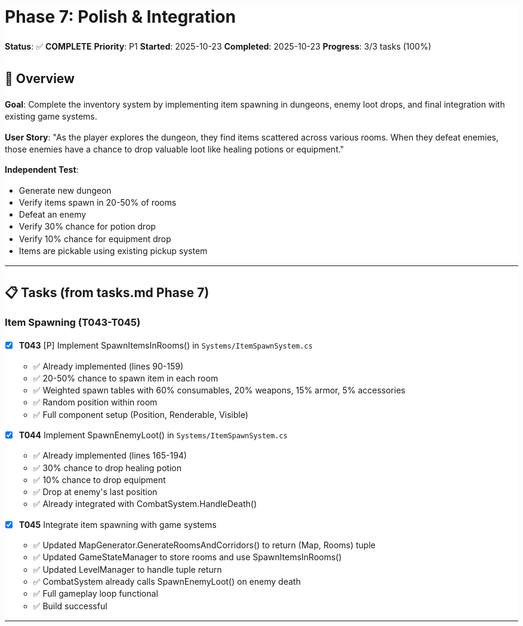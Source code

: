 # Phase 7: Polish & Integration

**Status**: ✅ **COMPLETE**
**Priority**: P1
**Started**: 2025-10-23
**Completed**: 2025-10-23
**Progress**: 3/3 tasks (100%)

## 🎯 Overview

**Goal**: Complete the inventory system by implementing item spawning in dungeons, enemy loot drops, and final integration with existing game systems.

**User Story**: "As the player explores the dungeon, they find items scattered across various rooms. When they defeat enemies, those enemies have a chance to drop valuable loot like healing potions or equipment."

**Independent Test**:
- Generate new dungeon
- Verify items spawn in 20-50% of rooms
- Defeat an enemy
- Verify 30% chance for potion drop
- Verify 10% chance for equipment drop
- Items are pickable using existing pickup system

---

## 📋 Tasks (from tasks.md Phase 7)

### Item Spawning (T043-T045)

- [x] **T043** [P] Implement SpawnItemsInRooms() in `Systems/ItemSpawnSystem.cs`
  - ✅ Already implemented (lines 90-159)
  - ✅ 20-50% chance to spawn item in each room
  - ✅ Weighted spawn tables with 60% consumables, 20% weapons, 15% armor, 5% accessories
  - ✅ Random position within room
  - ✅ Full component setup (Position, Renderable, Visible)

- [x] **T044** Implement SpawnEnemyLoot() in `Systems/ItemSpawnSystem.cs`
  - ✅ Already implemented (lines 165-194)
  - ✅ 30% chance to drop healing potion
  - ✅ 10% chance to drop equipment
  - ✅ Drop at enemy's last position
  - ✅ Already integrated with CombatSystem.HandleDeath()

- [x] **T045** Integrate item spawning with game systems
  - ✅ Updated MapGenerator.GenerateRoomsAndCorridors() to return (Map, Rooms) tuple
  - ✅ Updated GameStateManager to store rooms and use SpawnItemsInRooms()
  - ✅ Updated LevelManager to handle tuple return
  - ✅ CombatSystem already calls SpawnEnemyLoot() on enemy death
  - ✅ Full gameplay loop functional
  - ✅ Build successful

---